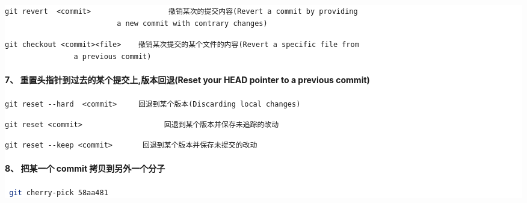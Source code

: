 ```
git revert  <commit>                  撤销某次的提交内容(Revert a commit by providing                                                                 a new commit with contrary changes)
```

```
git checkout <commit><file>    撤销某次提交的某个文件的内容(Revert a specific file from                                                     a previous commit)
```

#### 7、 重置头指针到过去的某个提交上,版本回退(Reset your HEAD pointer to a previous commit)

```
git reset --hard  <commit>     回退到某个版本(Discarding local changes)
```

```
git reset <commit>                   回退到某个版本并保存未追踪的改动
```

```
git reset --keep <commit>       回退到某个版本并保存未提交的改动
```

#### 8、 把某一个 commit 拷贝到另外一个分子

```bash
 git cherry-pick 58aa481
```
